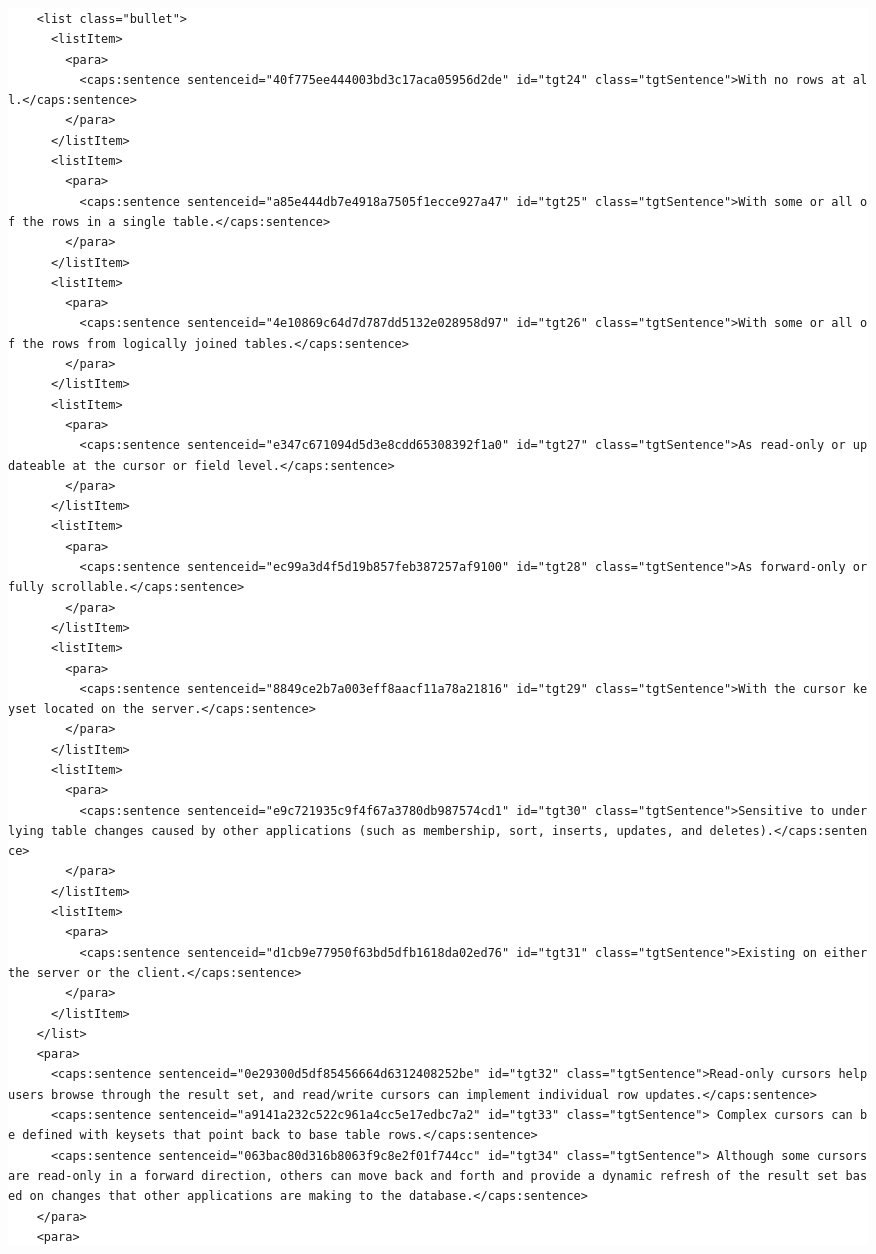         <list class="bullet">
          <listItem>
            <para>
              <caps:sentence sentenceid="40f775ee444003bd3c17aca05956d2de" id="tgt24" class="tgtSentence">With no rows at all.</caps:sentence>
            </para>
          </listItem>
          <listItem>
            <para>
              <caps:sentence sentenceid="a85e444db7e4918a7505f1ecce927a47" id="tgt25" class="tgtSentence">With some or all of the rows in a single table.</caps:sentence>
            </para>
          </listItem>
          <listItem>
            <para>
              <caps:sentence sentenceid="4e10869c64d7d787dd5132e028958d97" id="tgt26" class="tgtSentence">With some or all of the rows from logically joined tables.</caps:sentence>
            </para>
          </listItem>
          <listItem>
            <para>
              <caps:sentence sentenceid="e347c671094d5d3e8cdd65308392f1a0" id="tgt27" class="tgtSentence">As read-only or updateable at the cursor or field level.</caps:sentence>
            </para>
          </listItem>
          <listItem>
            <para>
              <caps:sentence sentenceid="ec99a3d4f5d19b857feb387257af9100" id="tgt28" class="tgtSentence">As forward-only or fully scrollable.</caps:sentence>
            </para>
          </listItem>
          <listItem>
            <para>
              <caps:sentence sentenceid="8849ce2b7a003eff8aacf11a78a21816" id="tgt29" class="tgtSentence">With the cursor keyset located on the server.</caps:sentence>
            </para>
          </listItem>
          <listItem>
            <para>
              <caps:sentence sentenceid="e9c721935c9f4f67a3780db987574cd1" id="tgt30" class="tgtSentence">Sensitive to underlying table changes caused by other applications (such as membership, sort, inserts, updates, and deletes).</caps:sentence>
            </para>
          </listItem>
          <listItem>
            <para>
              <caps:sentence sentenceid="d1cb9e77950f63bd5dfb1618da02ed76" id="tgt31" class="tgtSentence">Existing on either the server or the client.</caps:sentence>
            </para>
          </listItem>
        </list>
        <para>
          <caps:sentence sentenceid="0e29300d5df85456664d6312408252be" id="tgt32" class="tgtSentence">Read-only cursors help users browse through the result set, and read/write cursors can implement individual row updates.</caps:sentence>
          <caps:sentence sentenceid="a9141a232c522c961a4cc5e17edbc7a2" id="tgt33" class="tgtSentence"> Complex cursors can be defined with keysets that point back to base table rows.</caps:sentence>
          <caps:sentence sentenceid="063bac80d316b8063f9c8e2f01f744cc" id="tgt34" class="tgtSentence"> Although some cursors are read-only in a forward direction, others can move back and forth and provide a dynamic refresh of the result set based on changes that other applications are making to the database.</caps:sentence>
        </para>
        <para>